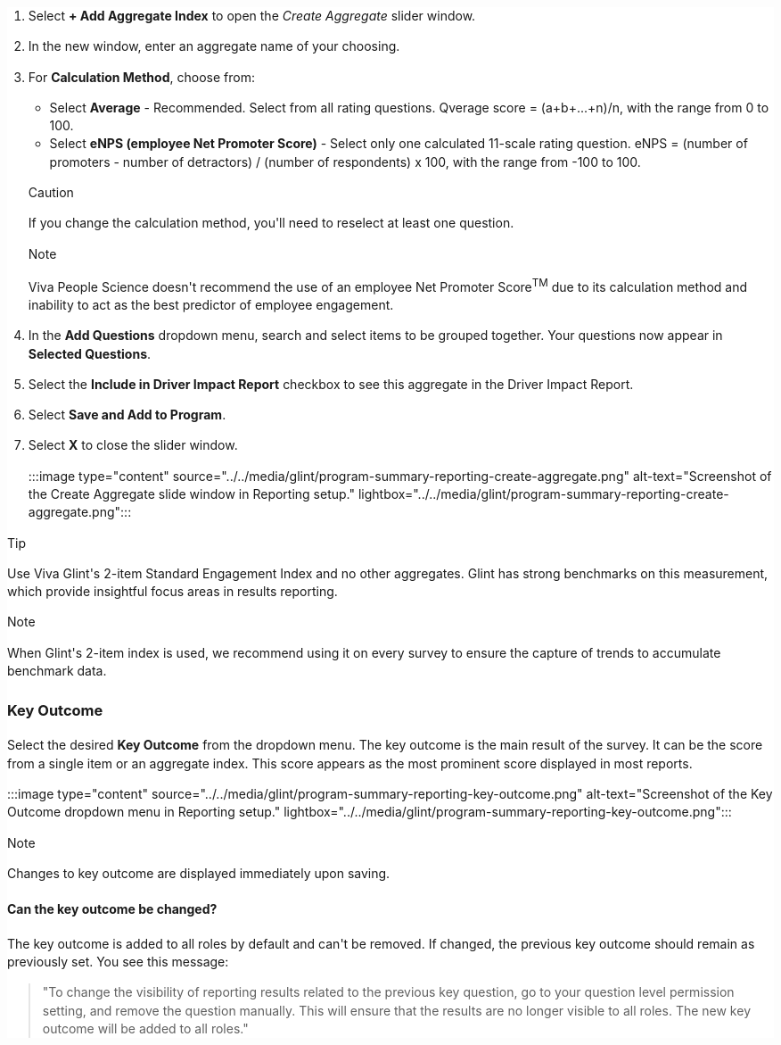1. Select **+ Add Aggregate Index** to open the *Create Aggregate* slider window.
2. In the new window, enter an aggregate name of your choosing. 
3. For **Calculation Method**, choose from:
   - Select **Average** - Recommended. Select from all rating questions. Qverage score = (a+b+...+n)/n, with the range from 0 to 100.  
   - Select **eNPS (employee Net Promoter Score)** - Select only one calculated 11-scale rating question. eNPS = (number of promoters - number of detractors) / (number of respondents) x 100, with the range from -100 to 100.
     
   >[!CAUTION]
   >If you change the calculation method, you'll need to reselect at least one question.

   > [!NOTE]
   > Viva People Science doesn't recommend the use of an employee Net Promoter Score<sup>TM</sup> due to its calculation method and inability to act as the best predictor of employee engagement.
   
4. In the **Add Questions** dropdown menu, search and select items to be grouped together. Your questions now appear in **Selected Questions**. 
5. Select the **Include in Driver Impact Report** checkbox to see this aggregate in the Driver Impact Report.
6. Select **Save and Add to Program**.
7. Select **X** to close the slider window.

   :::image type="content" source="../../media/glint/program-summary-reporting-create-aggregate.png" alt-text="Screenshot of the Create Aggregate slide window in Reporting setup." lightbox="../../media/glint/program-summary-reporting-create-aggregate.png":::

>[!TIP]
> Use Viva Glint's 2-item Standard Engagement Index and no other aggregates. Glint has strong benchmarks on this measurement, which provide insightful focus areas in results reporting.

>[!NOTE]
> When Glint's 2-item index is used, we recommend using it on every survey to ensure the capture of trends to accumulate benchmark data.

### Key Outcome

Select the desired **Key Outcome** from the dropdown menu. The key outcome is the main result of the survey. It can be the score from a single item or an aggregate index. This score appears as the most prominent score displayed in most reports.

:::image type="content" source="../../media/glint/program-summary-reporting-key-outcome.png" alt-text="Screenshot of the Key Outcome dropdown menu in Reporting setup." lightbox="../../media/glint/program-summary-reporting-key-outcome.png":::

> [!NOTE]
> Changes to key outcome are displayed immediately upon saving.

#### Can the key outcome be changed?

The key outcome is added to all roles by default and can't be removed. If changed, the previous key outcome should remain as previously set. You see this message:  

> "To change the visibility of reporting results related to the previous key question, go to your question level permission setting, and remove the question manually. This will ensure that the results are no longer visible to all roles. The new key outcome will be added to all roles." 
